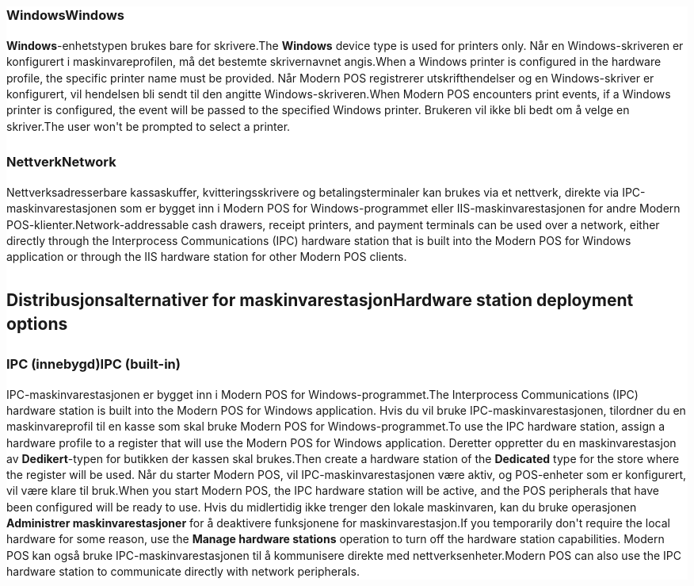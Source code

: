 ### <a name="windows"></a><span data-ttu-id="aee0f-258">Windows</span><span class="sxs-lookup"><span data-stu-id="aee0f-258">Windows</span></span>

<span data-ttu-id="aee0f-259">**Windows**-enhetstypen brukes bare for skrivere.</span><span class="sxs-lookup"><span data-stu-id="aee0f-259">The **Windows** device type is used for printers only.</span></span> <span data-ttu-id="aee0f-260">Når en Windows-skriveren er konfigurert i maskinvareprofilen, må det bestemte skrivernavnet angis.</span><span class="sxs-lookup"><span data-stu-id="aee0f-260">When a Windows printer is configured in the hardware profile, the specific printer name must be provided.</span></span> <span data-ttu-id="aee0f-261">Når Modern POS registrerer utskrifthendelser og en Windows-skriver er konfigurert, vil hendelsen bli sendt til den angitte Windows-skriveren.</span><span class="sxs-lookup"><span data-stu-id="aee0f-261">When Modern POS encounters print events, if a Windows printer is configured, the event will be passed to the specified Windows printer.</span></span> <span data-ttu-id="aee0f-262">Brukeren vil ikke bli bedt om å velge en skriver.</span><span class="sxs-lookup"><span data-stu-id="aee0f-262">The user won't be prompted to select a printer.</span></span>

### <a name="network"></a><span data-ttu-id="aee0f-263">Nettverk</span><span class="sxs-lookup"><span data-stu-id="aee0f-263">Network</span></span>

<span data-ttu-id="aee0f-264">Nettverksadresserbare kassaskuffer, kvitteringsskrivere og betalingsterminaler kan brukes via et nettverk, direkte via IPC-maskinvarestasjonen som er bygget inn i Modern POS for Windows-programmet eller IIS-maskinvarestasjonen for andre Modern POS-klienter.</span><span class="sxs-lookup"><span data-stu-id="aee0f-264">Network-addressable cash drawers, receipt printers, and payment terminals can be used over a network, either directly through the Interprocess Communications (IPC) hardware station that is built into the Modern POS for Windows application or through the IIS hardware station for other Modern POS clients.</span></span>

## <a name="hardware-station-deployment-options"></a><span data-ttu-id="aee0f-265">Distribusjonsalternativer for maskinvarestasjon</span><span class="sxs-lookup"><span data-stu-id="aee0f-265">Hardware station deployment options</span></span>
### <a name="ipc-built-in"></a><span data-ttu-id="aee0f-266">IPC (innebygd)</span><span class="sxs-lookup"><span data-stu-id="aee0f-266">IPC (built-in)</span></span>

<span data-ttu-id="aee0f-267">IPC-maskinvarestasjonen er bygget inn i Modern POS for Windows-programmet.</span><span class="sxs-lookup"><span data-stu-id="aee0f-267">The Interprocess Communications (IPC) hardware station is built into the Modern POS for Windows application.</span></span> <span data-ttu-id="aee0f-268">Hvis du vil bruke IPC-maskinvarestasjonen, tilordner du en maskinvareprofil til en kasse som skal bruke Modern POS for Windows-programmet.</span><span class="sxs-lookup"><span data-stu-id="aee0f-268">To use the IPC hardware station, assign a hardware profile to a register that will use the Modern POS for Windows application.</span></span> <span data-ttu-id="aee0f-269">Deretter oppretter du en maskinvarestasjon av **Dedikert**-typen for butikken der kassen skal brukes.</span><span class="sxs-lookup"><span data-stu-id="aee0f-269">Then create a hardware station of the **Dedicated** type for the store where the register will be used.</span></span> <span data-ttu-id="aee0f-270">Når du starter Modern POS, vil IPC-maskinvarestasjonen være aktiv, og POS-enheter som er konfigurert, vil være klare til bruk.</span><span class="sxs-lookup"><span data-stu-id="aee0f-270">When you start Modern POS, the IPC hardware station will be active, and the POS peripherals that have been configured will be ready to use.</span></span> <span data-ttu-id="aee0f-271">Hvis du midlertidig ikke trenger den lokale maskinvaren, kan du bruke operasjonen **Administrer maskinvarestasjoner** for å deaktivere funksjonene for maskinvarestasjon.</span><span class="sxs-lookup"><span data-stu-id="aee0f-271">If you temporarily don't require the local hardware for some reason, use the **Manage hardware stations** operation to turn off the hardware station capabilities.</span></span> <span data-ttu-id="aee0f-272">Modern POS kan også bruke IPC-maskinvarestasjonen til å kommunisere direkte med nettverksenheter.</span><span class="sxs-lookup"><span data-stu-id="aee0f-272">Modern POS can also use the IPC hardware station to communicate directly with network peripherals.</span></span>
